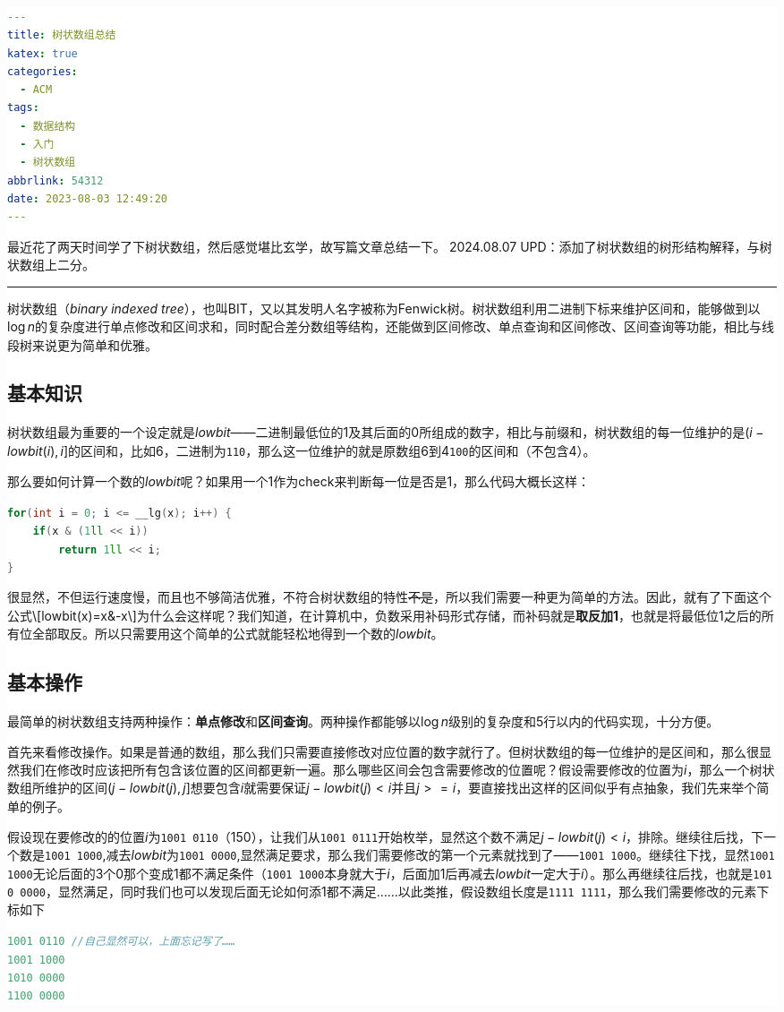```yaml
---
title: 树状数组总结
katex: true
categories:
  - ACM
tags:
  - 数据结构
  - 入门
  - 树状数组
abbrlink: 54312
date: 2023-08-03 12:49:20
---
```


最近花了两天时间学了下树状数组，然后感觉堪比玄学，故写篇文章总结一下。
2024.08.07 UPD：添加了树状数组的树形结构解释，与树状数组上二分。

---

树状数组（*binary indexed tree*），也叫BIT，又以其发明人名字被称为Fenwick树。树状数组利用二进制下标来维护区间和，能够做到以$\log{n}$的复杂度进行单点修改和区间求和，同时配合差分数组等结构，还能做到区间修改、单点查询和区间修改、区间查询等功能，相比与线段树来说更为简单和优雅。

## 基本知识

树状数组最为重要的一个设定就是$lowbit$——二进制最低位的1及其后面的0所组成的数字，相比与前缀和，树状数组的每一位维护的是$\left(i-lowbit(i),i\right]$的区间和，比如6，二进制为`110`，那么这一位维护的就是原数组6到4`100`的区间和（不包含4）。

那么要如何计算一个数的$lowbit$呢？如果用一个1作为check来判断每一位是否是1，那么代码大概长这样：

```c++
for(int i = 0; i <= __lg(x); i++) {
    if(x & (1ll << i))
        return 1ll << i;
}
```

很显然，不但运行速度慢，而且也不够简洁优雅，不符合树状数组的特性~~不是~~，所以我们需要一种更为简单的方法。因此，就有了下面这个公式\\[lowbit(x)=x\&-x\\]为什么会这样呢？我们知道，在计算机中，负数采用补码形式存储，而补码就是**取反加1**，也就是将最低位1之后的所有位全部取反。所以只需要用这个简单的公式就能轻松地得到一个数的$lowbit$。

## 基本操作

最简单的树状数组支持两种操作：**单点修改**和**区间查询**。两种操作都能够以$\log{n}$级别的复杂度和5行以内的代码实现，十分方便。

首先来看修改操作。如果是普通的数组，那么我们只需要直接修改对应位置的数字就行了。但树状数组的每一位维护的是区间和，那么很显然我们在修改时应该把所有包含该位置的区间都更新一遍。那么哪些区间会包含需要修改的位置呢？假设需要修改的位置为*i*，那么一个树状数组所维护的区间$\left(j-lowbit(j),j\right]$想要包含*i*就需要保证$j-lowbit(j)<i$并且$j>=i$，要直接找出这样的区间似乎有点抽象，我们先来举个简单的例子。

假设现在要修改的的位置*i*为`1001 0110`（150），让我们从`1001 0111`开始枚举，显然这个数不满足$j-lowbit(j)<i$，排除。继续往后找，下一个数是`1001 1000`,减去*lowbit*为`1001 0000`,显然满足要求，那么我们需要修改的第一个元素就找到了——`1001 1000`。继续往下找，显然`1001 1000`无论后面的3个0那个变成1都不满足条件（`1001 1000`本身就大于*i*，后面加1后再减去*lowbit*一定大于*i*）。那么再继续往后找，也就是`1010 0000`，显然满足，同时我们也可以发现后面无论如何添1都不满足……以此类推，假设数组长度是`1111 1111`，那么我们需要修改的元素下标如下

```c++
1001 0110 //自己显然可以，上面忘记写了……
1001 1000
1010 0000
1100 0000
```
